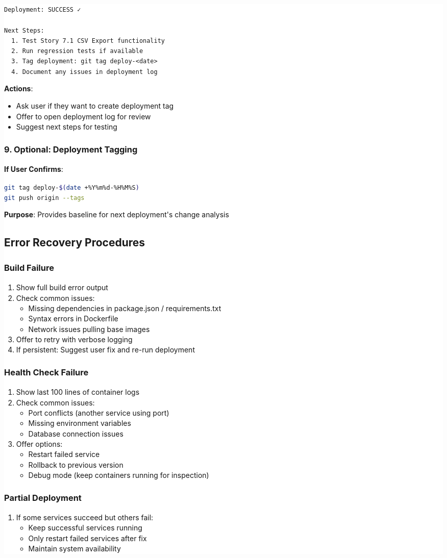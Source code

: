 ```
Deployment: SUCCESS ✓

Next Steps:
  1. Test Story 7.1 CSV Export functionality
  2. Run regression tests if available
  3. Tag deployment: git tag deploy-<date>
  4. Document any issues in deployment log
```

**Actions**:
- Ask user if they want to create deployment tag
- Offer to open deployment log for review
- Suggest next steps for testing

### 9. Optional: Deployment Tagging

**If User Confirms**:
```bash
git tag deploy-$(date +%Y%m%d-%H%M%S)
git push origin --tags
```

**Purpose**: Provides baseline for next deployment's change analysis

## Error Recovery Procedures

### Build Failure
1. Show full build error output
2. Check common issues:
   - Missing dependencies in package.json / requirements.txt
   - Syntax errors in Dockerfile
   - Network issues pulling base images
3. Offer to retry with verbose logging
4. If persistent: Suggest user fix and re-run deployment

### Health Check Failure
1. Show last 100 lines of container logs
2. Check common issues:
   - Port conflicts (another service using port)
   - Missing environment variables
   - Database connection issues
3. Offer options:
   - Restart failed service
   - Rollback to previous version
   - Debug mode (keep containers running for inspection)

### Partial Deployment
1. If some services succeed but others fail:
   - Keep successful services running
   - Only restart failed services after fix
   - Maintain system availability
